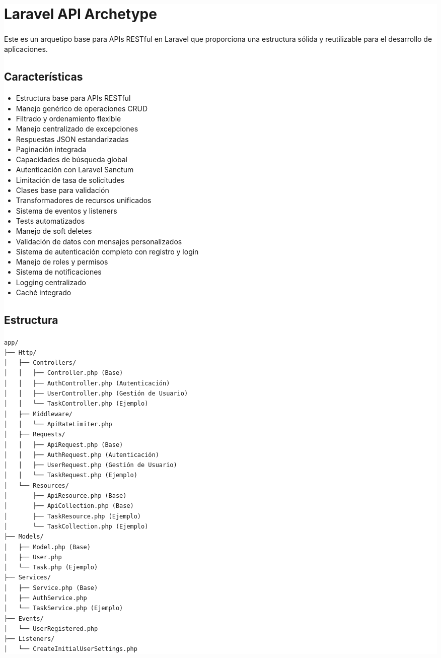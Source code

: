 # Laravel API Archetype

Este es un arquetipo base para APIs RESTful en Laravel que proporciona una estructura sólida y reutilizable para el desarrollo de aplicaciones.

## Características

- Estructura base para APIs RESTful
- Manejo genérico de operaciones CRUD
- Filtrado y ordenamiento flexible
- Manejo centralizado de excepciones
- Respuestas JSON estandarizadas
- Paginación integrada
- Capacidades de búsqueda global
- Autenticación con Laravel Sanctum
- Limitación de tasa de solicitudes
- Clases base para validación
- Transformadores de recursos unificados
- Sistema de eventos y listeners
- Tests automatizados
- Manejo de soft deletes
- Validación de datos con mensajes personalizados
- Sistema de autenticación completo con registro y login
- Manejo de roles y permisos
- Sistema de notificaciones
- Logging centralizado
- Caché integrado

## Estructura

```
app/
├── Http/
│   ├── Controllers/
│   │   ├── Controller.php (Base)
│   │   ├── AuthController.php (Autenticación)
│   │   ├── UserController.php (Gestión de Usuario)
│   │   └── TaskController.php (Ejemplo)
│   ├── Middleware/
│   │   └── ApiRateLimiter.php
│   ├── Requests/
│   │   ├── ApiRequest.php (Base)
│   │   ├── AuthRequest.php (Autenticación)
│   │   ├── UserRequest.php (Gestión de Usuario)
│   │   └── TaskRequest.php (Ejemplo)
│   └── Resources/
│       ├── ApiResource.php (Base)
│       ├── ApiCollection.php (Base)
│       ├── TaskResource.php (Ejemplo)
│       └── TaskCollection.php (Ejemplo)
├── Models/
│   ├── Model.php (Base)
│   ├── User.php
│   └── Task.php (Ejemplo)
├── Services/
│   ├── Service.php (Base)
│   ├── AuthService.php
│   └── TaskService.php (Ejemplo)
├── Events/
│   └── UserRegistered.php
├── Listeners/
│   └── CreateInitialUserSettings.php
```